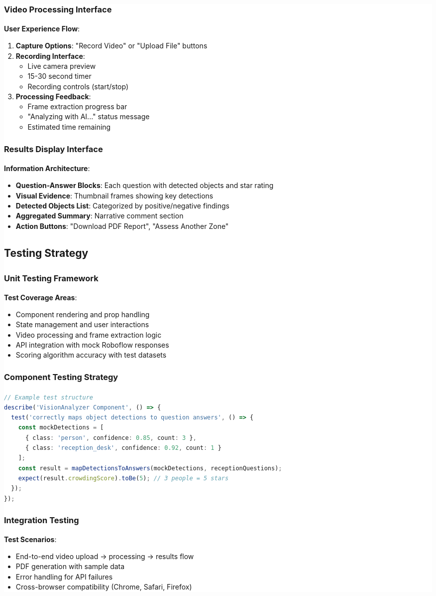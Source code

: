 ### Video Processing Interface
**User Experience Flow**:
1. **Capture Options**: "Record Video" or "Upload File" buttons
2. **Recording Interface**: 
   - Live camera preview
   - 15-30 second timer
   - Recording controls (start/stop)
3. **Processing Feedback**:
   - Frame extraction progress bar
   - "Analyzing with AI..." status message
   - Estimated time remaining

### Results Display Interface
**Information Architecture**:
- **Question-Answer Blocks**: Each question with detected objects and star rating
- **Visual Evidence**: Thumbnail frames showing key detections
- **Detected Objects List**: Categorized by positive/negative findings
- **Aggregated Summary**: Narrative comment section
- **Action Buttons**: "Download PDF Report", "Assess Another Zone"

## Testing Strategy

### Unit Testing Framework
**Test Coverage Areas**:
- Component rendering and prop handling
- State management and user interactions
- Video processing and frame extraction logic
- API integration with mock Roboflow responses
- Scoring algorithm accuracy with test datasets

### Component Testing Strategy
```typescript
// Example test structure
describe('VisionAnalyzer Component', () => {
  test('correctly maps object detections to question answers', () => {
    const mockDetections = [
      { class: 'person', confidence: 0.85, count: 3 },
      { class: 'reception_desk', confidence: 0.92, count: 1 }
    ];
    const result = mapDetectionsToAnswers(mockDetections, receptionQuestions);
    expect(result.crowdingScore).toBe(5); // 3 people = 5 stars
  });
});
```

### Integration Testing
**Test Scenarios**:
- End-to-end video upload → processing → results flow
- PDF generation with sample data
- Error handling for API failures
- Cross-browser compatibility (Chrome, Safari, Firefox)
